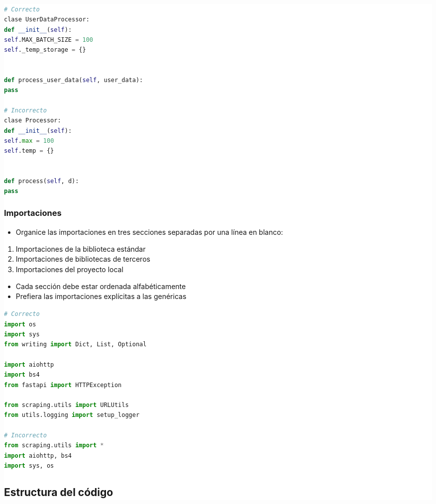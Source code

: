 ```python
# Correcto
clase UserDataProcessor:
def __init__(self):
self.MAX_BATCH_SIZE = 100
self._temp_storage = {}


def process_user_data(self, user_data):
pass

# Incorrecto
clase Processor:
def __init__(self):
self.max = 100
self.temp = {}


def process(self, d): 
pass 
``` 

### Importaciones 

- Organice las importaciones en tres secciones separadas por una línea en blanco: 
1. Importaciones de la biblioteca estándar 
2. Importaciones de bibliotecas de terceros 
3. Importaciones del proyecto local 
- Cada sección debe estar ordenada alfabéticamente 
- Prefiera las importaciones explícitas a las genéricas 

```python 
# Correcto 
import os 
import sys 
from writing import Dict, List, Optional 

import aiohttp 
import bs4 
from fastapi import HTTPException 

from scraping.utils import URLUtils 
from utils.logging import setup_logger 

# Incorrecto 
from scraping.utils import * 
import aiohttp, bs4 
import sys, os 
``` 

## Estructura del código 

